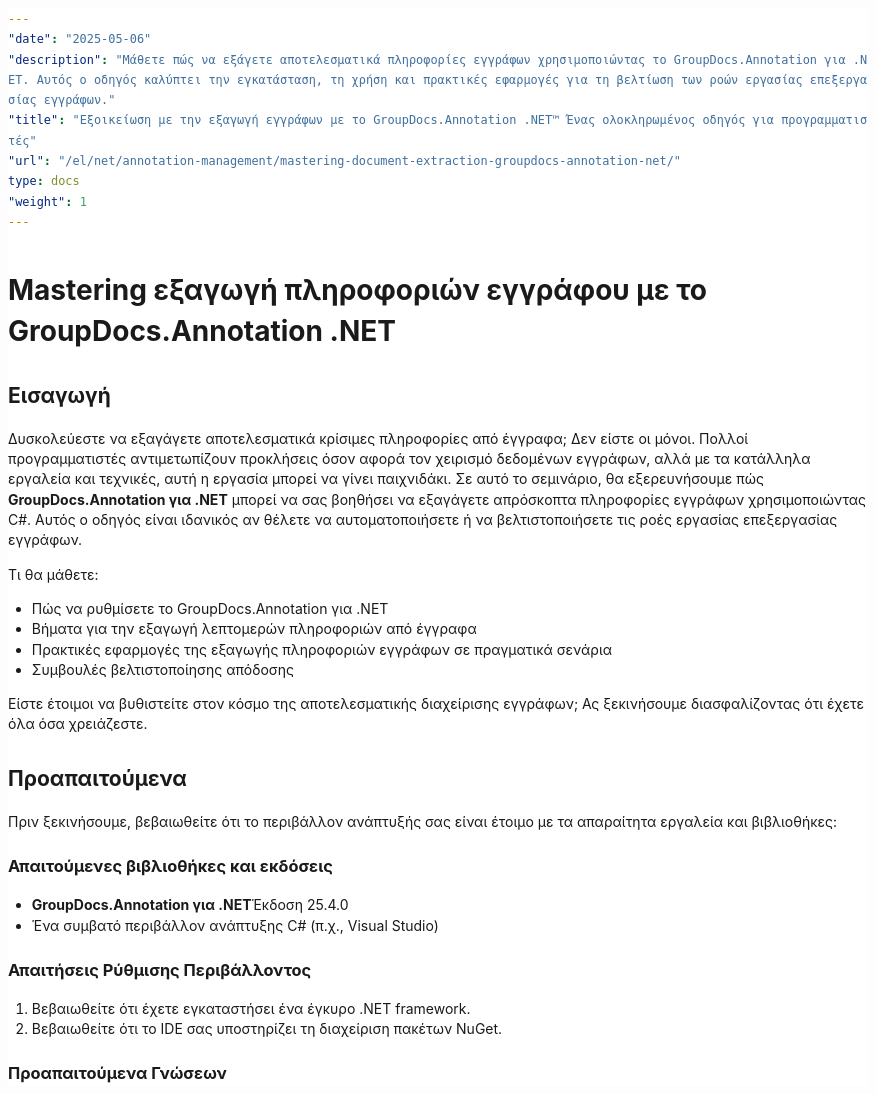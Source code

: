 ```yaml
---
"date": "2025-05-06"
"description": "Μάθετε πώς να εξάγετε αποτελεσματικά πληροφορίες εγγράφων χρησιμοποιώντας το GroupDocs.Annotation για .NET. Αυτός ο οδηγός καλύπτει την εγκατάσταση, τη χρήση και πρακτικές εφαρμογές για τη βελτίωση των ροών εργασίας επεξεργασίας εγγράφων."
"title": "Εξοικείωση με την εξαγωγή εγγράφων με το GroupDocs.Annotation .NET™ Ένας ολοκληρωμένος οδηγός για προγραμματιστές"
"url": "/el/net/annotation-management/mastering-document-extraction-groupdocs-annotation-net/"
type: docs
"weight": 1
---
```


# Mastering εξαγωγή πληροφοριών εγγράφου με το GroupDocs.Annotation .NET

## Εισαγωγή

Δυσκολεύεστε να εξαγάγετε αποτελεσματικά κρίσιμες πληροφορίες από έγγραφα; Δεν είστε οι μόνοι. Πολλοί προγραμματιστές αντιμετωπίζουν προκλήσεις όσον αφορά τον χειρισμό δεδομένων εγγράφων, αλλά με τα κατάλληλα εργαλεία και τεχνικές, αυτή η εργασία μπορεί να γίνει παιχνιδάκι. Σε αυτό το σεμινάριο, θα εξερευνήσουμε πώς **GroupDocs.Annotation για .NET** μπορεί να σας βοηθήσει να εξαγάγετε απρόσκοπτα πληροφορίες εγγράφων χρησιμοποιώντας C#. Αυτός ο οδηγός είναι ιδανικός αν θέλετε να αυτοματοποιήσετε ή να βελτιστοποιήσετε τις ροές εργασίας επεξεργασίας εγγράφων.

Τι θα μάθετε:
- Πώς να ρυθμίσετε το GroupDocs.Annotation για .NET
- Βήματα για την εξαγωγή λεπτομερών πληροφοριών από έγγραφα
- Πρακτικές εφαρμογές της εξαγωγής πληροφοριών εγγράφων σε πραγματικά σενάρια
- Συμβουλές βελτιστοποίησης απόδοσης

Είστε έτοιμοι να βυθιστείτε στον κόσμο της αποτελεσματικής διαχείρισης εγγράφων; Ας ξεκινήσουμε διασφαλίζοντας ότι έχετε όλα όσα χρειάζεστε.

## Προαπαιτούμενα

Πριν ξεκινήσουμε, βεβαιωθείτε ότι το περιβάλλον ανάπτυξής σας είναι έτοιμο με τα απαραίτητα εργαλεία και βιβλιοθήκες:

### Απαιτούμενες βιβλιοθήκες και εκδόσεις

- **GroupDocs.Annotation για .NET**Έκδοση 25.4.0
- Ένα συμβατό περιβάλλον ανάπτυξης C# (π.χ., Visual Studio)

### Απαιτήσεις Ρύθμισης Περιβάλλοντος

1. Βεβαιωθείτε ότι έχετε εγκαταστήσει ένα έγκυρο .NET framework.
2. Βεβαιωθείτε ότι το IDE σας υποστηρίζει τη διαχείριση πακέτων NuGet.

### Προαπαιτούμενα Γνώσεων

